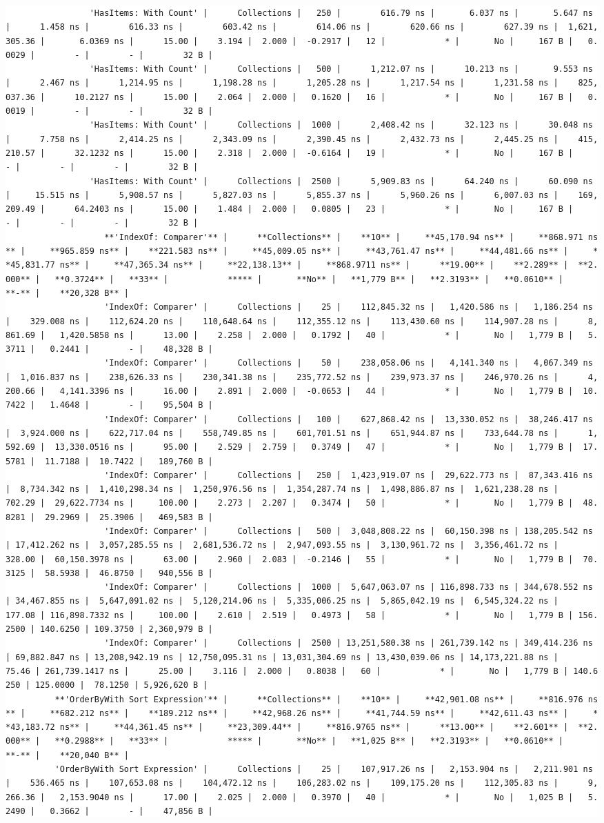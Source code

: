                      'HasItems: With Count' |      Collections |   250 |        616.79 ns |       6.037 ns |       5.647 ns |      1.458 ns |        616.33 ns |        603.42 ns |        614.06 ns |        620.66 ns |        627.39 ns |  1,621,305.36 |       6.0369 ns |      15.00 |    3.194 |  2.000 |  -0.2917 |   12 |            * |       No |     167 B |   0.0029 |        - |        - |        32 B |
                     'HasItems: With Count' |      Collections |   500 |      1,212.07 ns |      10.213 ns |       9.553 ns |      2.467 ns |      1,214.95 ns |      1,198.28 ns |      1,205.28 ns |      1,217.54 ns |      1,231.58 ns |    825,037.36 |      10.2127 ns |      15.00 |    2.064 |  2.000 |   0.1620 |   16 |            * |       No |     167 B |   0.0019 |        - |        - |        32 B |
                     'HasItems: With Count' |      Collections |  1000 |      2,408.42 ns |      32.123 ns |      30.048 ns |      7.758 ns |      2,414.25 ns |      2,343.09 ns |      2,390.45 ns |      2,432.73 ns |      2,445.25 ns |    415,210.57 |      32.1232 ns |      15.00 |    2.318 |  2.000 |  -0.6164 |   19 |            * |       No |     167 B |        - |        - |        - |        32 B |
                     'HasItems: With Count' |      Collections |  2500 |      5,909.83 ns |      64.240 ns |      60.090 ns |     15.515 ns |      5,908.57 ns |      5,827.03 ns |      5,855.37 ns |      5,960.26 ns |      6,007.03 ns |    169,209.49 |      64.2403 ns |      15.00 |    1.484 |  2.000 |   0.0805 |   23 |            * |       No |     167 B |        - |        - |        - |        32 B |
                        **'IndexOf: Comparer'** |      **Collections** |    **10** |     **45,170.94 ns** |     **868.971 ns** |     **965.859 ns** |    **221.583 ns** |     **45,009.05 ns** |     **43,761.47 ns** |     **44,481.66 ns** |     **45,831.77 ns** |     **47,365.34 ns** |     **22,138.13** |     **868.9711 ns** |      **19.00** |    **2.289** |  **2.000** |   **0.3724** |   **33** |            ***** |       **No** |   **1,779 B** |   **2.3193** |   **0.0610** |        **-** |    **20,328 B** |
                        'IndexOf: Comparer' |      Collections |    25 |    112,845.32 ns |   1,420.586 ns |   1,186.254 ns |    329.008 ns |    112,624.20 ns |    110,648.64 ns |    112,355.12 ns |    113,430.60 ns |    114,907.28 ns |      8,861.69 |   1,420.5858 ns |      13.00 |    2.258 |  2.000 |   0.1792 |   40 |            * |       No |   1,779 B |   5.3711 |   0.2441 |        - |    48,328 B |
                        'IndexOf: Comparer' |      Collections |    50 |    238,058.06 ns |   4,141.340 ns |   4,067.349 ns |  1,016.837 ns |    238,626.33 ns |    230,341.38 ns |    235,772.52 ns |    239,973.37 ns |    246,970.26 ns |      4,200.66 |   4,141.3396 ns |      16.00 |    2.891 |  2.000 |  -0.0653 |   44 |            * |       No |   1,779 B |  10.7422 |   1.4648 |        - |    95,504 B |
                        'IndexOf: Comparer' |      Collections |   100 |    627,868.42 ns |  13,330.052 ns |  38,246.417 ns |  3,924.000 ns |    622,717.04 ns |    558,749.85 ns |    601,701.51 ns |    651,944.87 ns |    733,644.78 ns |      1,592.69 |  13,330.0516 ns |      95.00 |    2.529 |  2.759 |   0.3749 |   47 |            * |       No |   1,779 B |  17.5781 |  11.7188 |  10.7422 |   189,760 B |
                        'IndexOf: Comparer' |      Collections |   250 |  1,423,919.07 ns |  29,622.773 ns |  87,343.416 ns |  8,734.342 ns |  1,410,298.34 ns |  1,250,976.56 ns |  1,354,287.74 ns |  1,498,886.87 ns |  1,621,238.28 ns |        702.29 |  29,622.7734 ns |     100.00 |    2.273 |  2.207 |   0.3474 |   50 |            * |       No |   1,779 B |  48.8281 |  29.2969 |  25.3906 |   469,583 B |
                        'IndexOf: Comparer' |      Collections |   500 |  3,048,808.22 ns |  60,150.398 ns | 138,205.542 ns | 17,412.262 ns |  3,057,285.55 ns |  2,681,536.72 ns |  2,947,093.55 ns |  3,130,961.72 ns |  3,356,461.72 ns |        328.00 |  60,150.3978 ns |      63.00 |    2.960 |  2.083 |  -0.2146 |   55 |            * |       No |   1,779 B |  70.3125 |  58.5938 |  46.8750 |   940,556 B |
                        'IndexOf: Comparer' |      Collections |  1000 |  5,647,063.07 ns | 116,898.733 ns | 344,678.552 ns | 34,467.855 ns |  5,647,091.02 ns |  5,120,214.06 ns |  5,335,006.25 ns |  5,865,042.19 ns |  6,545,324.22 ns |        177.08 | 116,898.7332 ns |     100.00 |    2.610 |  2.519 |   0.4973 |   58 |            * |       No |   1,779 B | 156.2500 | 140.6250 | 109.3750 | 2,360,979 B |
                        'IndexOf: Comparer' |      Collections |  2500 | 13,251,580.38 ns | 261,739.142 ns | 349,414.236 ns | 69,882.847 ns | 13,208,942.19 ns | 12,750,095.31 ns | 13,031,304.69 ns | 13,430,039.06 ns | 14,173,221.88 ns |         75.46 | 261,739.1417 ns |      25.00 |    3.116 |  2.000 |   0.8038 |   60 |            * |       No |   1,779 B | 140.6250 | 125.0000 |  78.1250 | 5,926,620 B |
              **'OrderByWith Sort Expression'** |      **Collections** |    **10** |     **42,901.08 ns** |     **816.976 ns** |     **682.212 ns** |    **189.212 ns** |     **42,968.26 ns** |     **41,744.59 ns** |     **42,611.43 ns** |     **43,183.72 ns** |     **44,361.45 ns** |     **23,309.44** |     **816.9765 ns** |      **13.00** |    **2.601** |  **2.000** |   **0.2988** |   **33** |            ***** |       **No** |   **1,025 B** |   **2.3193** |   **0.0610** |        **-** |    **20,040 B** |
              'OrderByWith Sort Expression' |      Collections |    25 |    107,917.26 ns |   2,153.904 ns |   2,211.901 ns |    536.465 ns |    107,653.08 ns |    104,472.12 ns |    106,283.02 ns |    109,175.20 ns |    112,305.83 ns |      9,266.36 |   2,153.9040 ns |      17.00 |    2.025 |  2.000 |   0.3970 |   40 |            * |       No |   1,025 B |   5.2490 |   0.3662 |        - |    47,856 B |